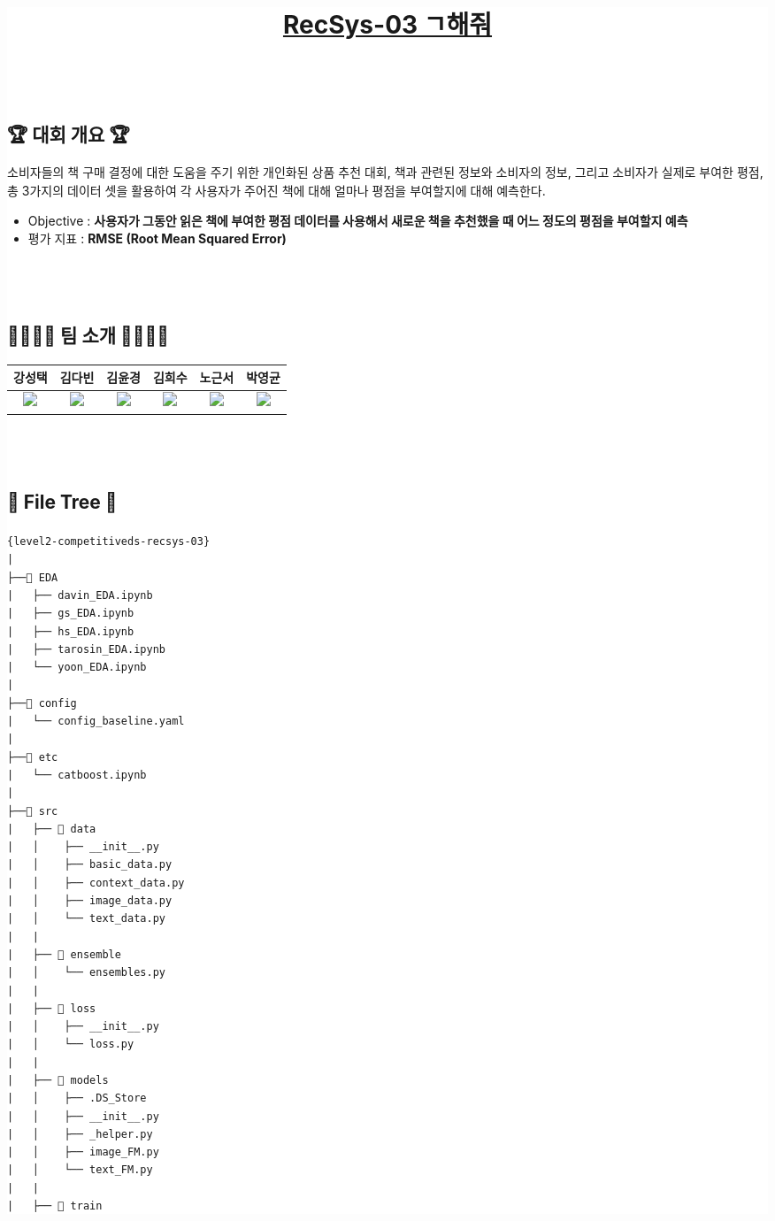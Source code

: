 <h1 align="center"><a href='https://www.notion.so/Book-Rating-Prediction-e2b8e0c8872647b2bfdeb3f5df0cbd8a'>RecSys-03 ㄱ해줘</a></h1>
<br></br>

## 🏆 대회 개요 🏆

소비자들의 책 구매 결정에 대한 도움을 주기 위한 개인화된 상품 추천 대회, 책과 관련된 정보와 소비자의 정보, 그리고 소비자가 실제로 부여한 평점, 총 3가지의 데이터 셋을 활용하여 각 사용자가 주어진 책에 대해 얼마나 평점을 부여할지에 대해 예측한다.

- Objective : 
  **사용자가 그동안 읽은 책에 부여한 평점 데이터를 사용해서 새로운 책을 추천했을 때 어느 정도의 평점을 부여할지 예측**
- 평가 지표 : **RMSE (Root Mean Squared Error)**

<br></br>
## 👨‍👩‍👧‍👦 팀 소개 👨‍👩‍👧‍👦
    
|강성택|김다빈|김윤경|김희수|노근서|박영균|
|:--:|:--:|:--:|:--:|:--:|:--:|
|<a href='https://github.com/TaroSin'><img src='https://github.com/user-attachments/assets/75682bd3-bcff-433e-8fe5-6515a72361d6' width='200px'/></a>|<a href='https://github.com/BinnieKim'><img src='https://github.com/user-attachments/assets/ff639e97-91c9-47e1-a0c8-a5fc09c025a6' width='200px'/></a>|<a href='https://github.com/luck-kyv'><img src='https://github.com/user-attachments/assets/015ec963-d1b4-4365-91c2-d513e94c2b8a' width='200px'/></a>|<a href='https://github.com/0k8h2s5'><img src='https://github.com/user-attachments/assets/526dc87c-0122-4829-8e94-bce6f15fc068' width='200px'/></a>|<a href='https://github.com/geunsseo'><img src='https://github.com/user-attachments/assets/0a1a27c1-4c91-4fdf-b350-1540c835ee72' width='200px'/></a>|<a href='https://github.com/0-virus'><img src='https://github.com/user-attachments/assets/98470105-260e-443d-8592-c139d7918b5e' width='200px'/></a>|

<br></br>

## 🌳 File Tree 🌳

```
{level2-competitiveds-recsys-03}
|
├──📁 EDA
|   ├── davin_EDA.ipynb
|   ├── gs_EDA.ipynb
|   ├── hs_EDA.ipynb
|   ├── tarosin_EDA.ipynb
|   └── yoon_EDA.ipynb
|
├──📁 config
|   └── config_baseline.yaml
|
├──📂 etc 
|   └── catboost.ipynb
|
├──📂 src
|   ├── 📂 data
|   │    ├── __init__.py 
|   │    ├── basic_data.py 
|   │    ├── context_data.py 
|   │    ├── image_data.py 
|   │    └── text_data.py
|   |
|   ├── 📂 ensemble
|   │    └── ensembles.py
|   |
|   ├── 📂 loss
|   │    ├── __init__.py
|   │    └── loss.py
|   |
|   ├── 📂 models
|   │    ├── .DS_Store
|   │    ├── __init__.py 
|   │    ├── _helper.py 
|   │    ├── image_FM.py 
|   │    └── text_FM.py
|   |
|   ├── 📂 train
```